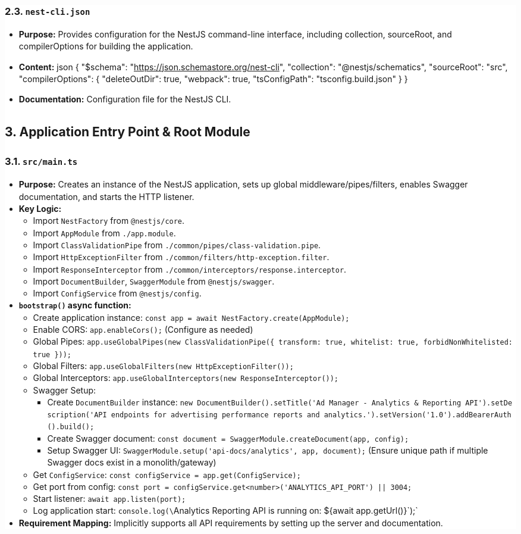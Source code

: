 ### 2.3. `nest-cli.json`
   - **Purpose:** Provides configuration for the NestJS command-line interface, including collection, sourceRoot, and compilerOptions for building the application.
   - **Content:**
     json
     {
       "$schema": "https://json.schemastore.org/nest-cli",
       "collection": "@nestjs/schematics",
       "sourceRoot": "src",
       "compilerOptions": {
         "deleteOutDir": true,
         "webpack": true,
         "tsConfigPath": "tsconfig.build.json"
       }
     }
     
   - **Documentation:** Configuration file for the NestJS CLI.

## 3. Application Entry Point & Root Module

### 3.1. `src/main.ts`
   - **Purpose:** Creates an instance of the NestJS application, sets up global middleware/pipes/filters, enables Swagger documentation, and starts the HTTP listener.
   - **Key Logic:**
     - Import `NestFactory` from `@nestjs/core`.
     - Import `AppModule` from `./app.module`.
     - Import `ClassValidationPipe` from `./common/pipes/class-validation.pipe`.
     - Import `HttpExceptionFilter` from `./common/filters/http-exception.filter`.
     - Import `ResponseInterceptor` from `./common/interceptors/response.interceptor`.
     - Import `DocumentBuilder`, `SwaggerModule` from `@nestjs/swagger`.
     - Import `ConfigService` from `@nestjs/config`.
   - **`bootstrap()` async function:**
     - Create application instance: `const app = await NestFactory.create(AppModule);`
     - Enable CORS: `app.enableCors();` (Configure as needed)
     - Global Pipes: `app.useGlobalPipes(new ClassValidationPipe({ transform: true, whitelist: true, forbidNonWhitelisted: true }));`
     - Global Filters: `app.useGlobalFilters(new HttpExceptionFilter());`
     - Global Interceptors: `app.useGlobalInterceptors(new ResponseInterceptor());`
     - Swagger Setup:
       - Create `DocumentBuilder` instance: `new DocumentBuilder().setTitle('Ad Manager - Analytics & Reporting API').setDescription('API endpoints for advertising performance reports and analytics.').setVersion('1.0').addBearerAuth().build();`
       - Create Swagger document: `const document = SwaggerModule.createDocument(app, config);`
       - Setup Swagger UI: `SwaggerModule.setup('api-docs/analytics', app, document);` (Ensure unique path if multiple Swagger docs exist in a monolith/gateway)
     - Get `ConfigService`: `const configService = app.get(ConfigService);`
     - Get port from config: `const port = configService.get<number>('ANALYTICS_API_PORT') || 3004;`
     - Start listener: `await app.listen(port);`
     - Log application start: `console.log(\`Analytics Reporting API is running on: ${await app.getUrl()}\`);`
   - **Requirement Mapping:** Implicitly supports all API requirements by setting up the server and documentation.
